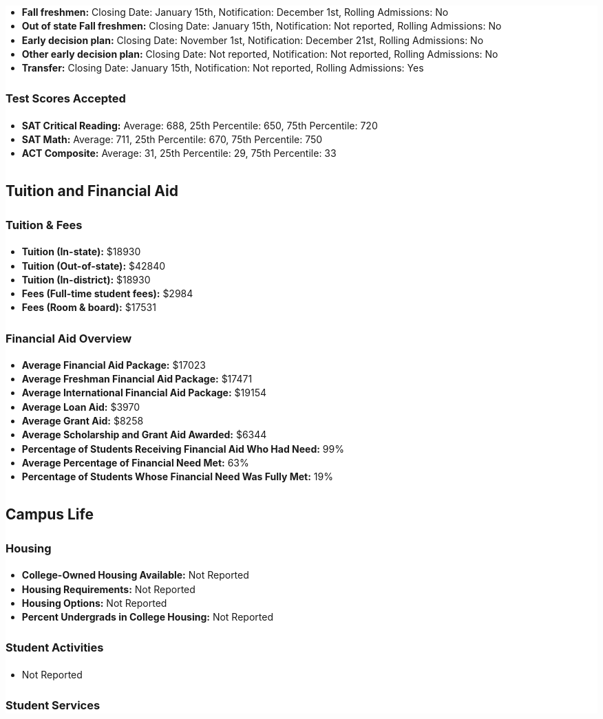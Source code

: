 - **Fall freshmen:** Closing Date: January 15th, Notification: December 1st, Rolling Admissions: No
- **Out of state Fall freshmen:** Closing Date: January 15th, Notification: Not reported, Rolling Admissions: No
- **Early decision plan:** Closing Date: November 1st, Notification: December 21st, Rolling Admissions: No
- **Other early decision plan:** Closing Date: Not reported, Notification: Not reported, Rolling Admissions: No
- **Transfer:** Closing Date: January 15th, Notification: Not reported, Rolling Admissions: Yes

### Test Scores Accepted

- **SAT Critical Reading:** Average: 688, 25th Percentile: 650, 75th Percentile: 720
- **SAT Math:** Average: 711, 25th Percentile: 670, 75th Percentile: 750
- **ACT Composite:** Average: 31, 25th Percentile: 29, 75th Percentile: 33

## Tuition and Financial Aid

### Tuition & Fees

- **Tuition (In-state):** $18930
- **Tuition (Out-of-state):** $42840
- **Tuition (In-district):** $18930
- **Fees (Full-time student fees):** $2984
- **Fees (Room & board):** $17531

### Financial Aid Overview

- **Average Financial Aid Package:** $17023
- **Average Freshman Financial Aid Package:** $17471
- **Average International Financial Aid Package:** $19154
- **Average Loan Aid:** $3970
- **Average Grant Aid:** $8258
- **Average Scholarship and Grant Aid Awarded:** $6344
- **Percentage of Students Receiving Financial Aid Who Had Need:** 99%
- **Average Percentage of Financial Need Met:** 63%
- **Percentage of Students Whose Financial Need Was Fully Met:** 19%

## Campus Life

### Housing

- **College-Owned Housing Available:** Not Reported
- **Housing Requirements:** Not Reported
- **Housing Options:** Not Reported
- **Percent Undergrads in College Housing:** Not Reported

### Student Activities

- Not Reported

### Student Services
